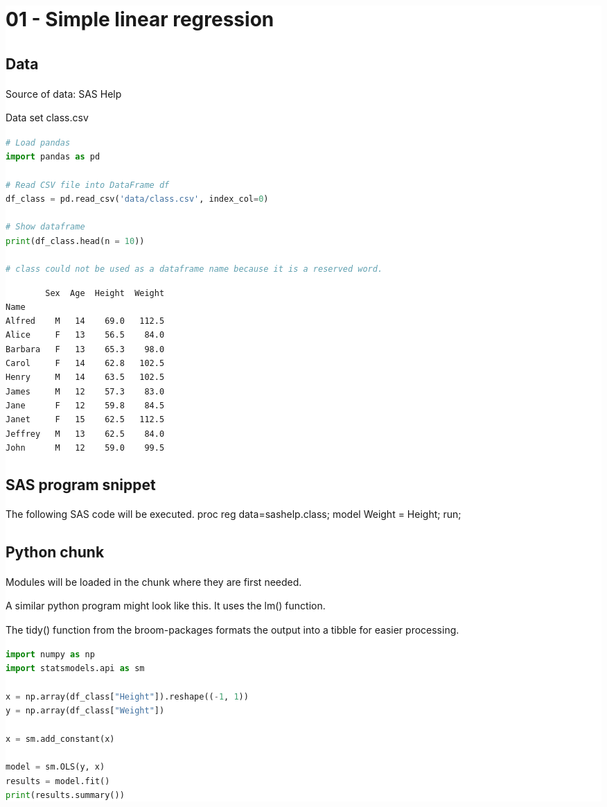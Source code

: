 # 01 - Simple linear regression

## Data

Source of data: SAS Help

Data set class.csv


```python
# Load pandas
import pandas as pd

# Read CSV file into DataFrame df
df_class = pd.read_csv('data/class.csv', index_col=0)

# Show dataframe
print(df_class.head(n = 10))

# class could not be used as a dataframe name because it is a reserved word.
```

            Sex  Age  Height  Weight
    Name                            
    Alfred    M   14    69.0   112.5
    Alice     F   13    56.5    84.0
    Barbara   F   13    65.3    98.0
    Carol     F   14    62.8   102.5
    Henry     M   14    63.5   102.5
    James     M   12    57.3    83.0
    Jane      F   12    59.8    84.5
    Janet     F   15    62.5   112.5
    Jeffrey   M   13    62.5    84.0
    John      M   12    59.0    99.5
    

## SAS program snippet

The following SAS code will be executed.
proc reg data=sashelp.class;
   model Weight = Height;
run;

## Python chunk

Modules will be loaded in the chunk where they are first needed.

A similar python program might look like this. It uses the lm() function.

The tidy() function from the broom-packages formats the output into a tibble for easier processing.


```python
import numpy as np
import statsmodels.api as sm

x = np.array(df_class["Height"]).reshape((-1, 1))
y = np.array(df_class["Weight"])

x = sm.add_constant(x)

model = sm.OLS(y, x)
results = model.fit()
print(results.summary())

```
